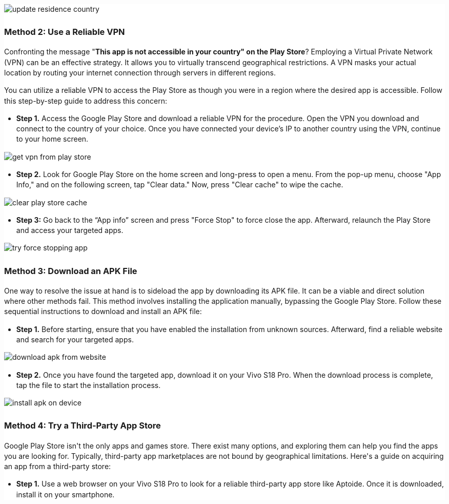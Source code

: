 ![update residence country](https://images.wondershare.com/drfone/article/2023/11/app-not-available-in-your-country-play-store-2.jpg)

### Method 2: Use a Reliable VPN

Confronting the message "**This app is not accessible in your country" on the Play Store**? Employing a Virtual Private Network (VPN) can be an effective strategy. It allows you to virtually transcend geographical restrictions. A VPN masks your actual location by routing your internet connection through servers in different regions.

You can utilize a reliable VPN to access the Play Store as though you were in a region where the desired app is accessible. Follow this step-by-step guide to address this concern:

- **Step 1.** Access the Google Play Store and download a reliable VPN for the procedure. Open the VPN you download and connect to the country of your choice. Once you have connected your device’s IP to another country using the VPN, continue to your home screen.

![get vpn from play store](https://images.wondershare.com/drfone/article/2023/11/app-not-available-in-your-country-play-store-3.jpg)

- **Step 2.** Look for Google Play Store on the home screen and long-press to open a menu. From the pop-up menu, choose "App Info," and on the following screen, tap "Clear data." Now, press "Clear cache" to wipe the cache.

![clear play store cache](https://images.wondershare.com/drfone/article/2023/11/app-not-available-in-your-country-play-store-4.jpg)

- **Step 3:** Go back to the “App info” screen and press "Force Stop" to force close the app. Afterward, relaunch the Play Store and access your targeted apps.

![try force stopping app](https://images.wondershare.com/drfone/article/2023/11/app-not-available-in-your-country-play-store-5.jpg)

### Method 3: Download an APK File

One way to resolve the issue at hand is to sideload the app by downloading its APK file. It can be a viable and direct solution where other methods fail. This method involves installing the application manually, bypassing the Google Play Store. Follow these sequential instructions to download and install an APK file:

- **Step 1.** Before starting, ensure that you have enabled the installation from unknown sources. Afterward, find a reliable website and search for your targeted apps.

![download apk from website](https://images.wondershare.com/drfone/article/2023/11/app-not-available-in-your-country-play-store-6.jpg)

- **Step 2.** Once you have found the targeted app, download it on your Vivo S18 Pro. When the download process is complete, tap the file to start the installation process.

![install apk on device](https://images.wondershare.com/drfone/article/2023/11/app-not-available-in-your-country-play-store-7.jpg)

### Method 4: Try a Third-Party App Store

Google Play Store isn't the only apps and games store. There exist many options, and exploring them can help you find the apps you are looking for. Typically, third-party app marketplaces are not bound by geographical limitations. Here's a guide on acquiring an app from a third-party store:

- **Step 1.** Use a web browser on your Vivo S18 Pro to look for a reliable third-party app store like Aptoide. Once it is downloaded, install it on your smartphone.
